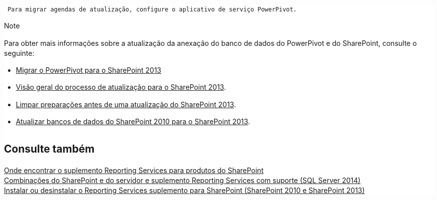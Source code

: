      Para migrar agendas de atualização, configure o aplicativo de serviço PowerPivot.  
  
> [!NOTE]  
>  Para obter mais informações sobre a atualização da anexação do banco de dados do PowerPivot e do SharePoint, consulte o seguinte:  
  
-   [Migrar o PowerPivot para o SharePoint 2013](../../analysis-services/instances/install-windows/migrate-power-pivot-to-sharepoint-2013.md)  
  
-   [Visão geral do processo de atualização para o SharePoint 2013](https://go.microsoft.com/fwlink/p/?LinkId=256688).  
  
-   [Limpar preparações antes de uma atualização do SharePoint 2013](https://go.microsoft.com/fwlink/p/?LinkId=256689).  
  
-   [Atualizar bancos de dados do SharePoint 2010 para o SharePoint 2013](https://go.microsoft.com/fwlink/p/?LinkId=256690).  
  
## <a name="see-also"></a>Consulte também  
 [Onde encontrar o suplemento Reporting Services para produtos do SharePoint](../../reporting-services/install-windows/where-to-find-the-reporting-services-add-in-for-sharepoint-products.md)   
 [Combinações do SharePoint e do servidor e suplemento Reporting Services com suporte &#40;SQL Server 2014&#41;](../../reporting-services/install-windows/supported-combinations-of-sharepoint-and-reporting-services-server.md)   
 [Instalar ou desinstalar o Reporting Services suplemento para SharePoint &#40;SharePoint 2010 e SharePoint 2013&#41;](../../reporting-services/install-windows/install-or-uninstall-the-reporting-services-add-in-for-sharepoint.md)  
  
  
